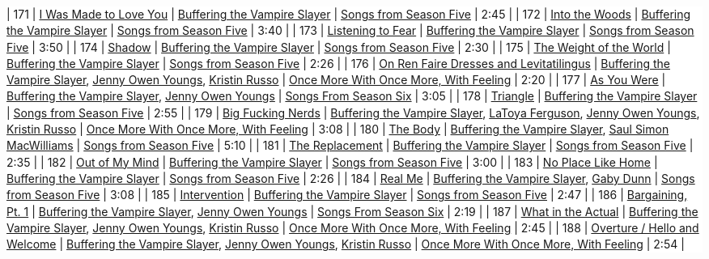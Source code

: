 | 171 | [I Was Made to Love You](https://open.spotify.com/track/5tWXDLctAQg9Id1Rj5OBJj) | [Buffering the Vampire Slayer](https://open.spotify.com/artist/5GJjp29qnXNeUVPZZpuacy) | [Songs from Season Five](https://open.spotify.com/album/1KmUgM74R1SGZnv6DSqp7L) | 2:45 |
| 172 | [Into the Woods](https://open.spotify.com/track/6ceZxe87tcQFpNhASHKfR7) | [Buffering the Vampire Slayer](https://open.spotify.com/artist/5GJjp29qnXNeUVPZZpuacy) | [Songs from Season Five](https://open.spotify.com/album/1KmUgM74R1SGZnv6DSqp7L) | 3:40 |
| 173 | [Listening to Fear](https://open.spotify.com/track/4OFQK2FCpxjhFa5umOWxiz) | [Buffering the Vampire Slayer](https://open.spotify.com/artist/5GJjp29qnXNeUVPZZpuacy) | [Songs from Season Five](https://open.spotify.com/album/1KmUgM74R1SGZnv6DSqp7L) | 3:50 |
| 174 | [Shadow](https://open.spotify.com/track/6A2vCpym3U5pbMEtqnsnB9) | [Buffering the Vampire Slayer](https://open.spotify.com/artist/5GJjp29qnXNeUVPZZpuacy) | [Songs from Season Five](https://open.spotify.com/album/1KmUgM74R1SGZnv6DSqp7L) | 2:30 |
| 175 | [The Weight of the World](https://open.spotify.com/track/4GoU0IJy3UTfPTkWcAJytM) | [Buffering the Vampire Slayer](https://open.spotify.com/artist/5GJjp29qnXNeUVPZZpuacy) | [Songs from Season Five](https://open.spotify.com/album/1KmUgM74R1SGZnv6DSqp7L) | 2:26 |
| 176 | [On Ren Faire Dresses and Levitatilingus](https://open.spotify.com/track/7370759EFfHEamPgaGHPT3) | [Buffering the Vampire Slayer](https://open.spotify.com/artist/5GJjp29qnXNeUVPZZpuacy), [Jenny Owen Youngs](https://open.spotify.com/artist/52mkFCABBeP3KjkWFA4M2H), [Kristin Russo](https://open.spotify.com/artist/7MVfPHErObQ0she3vUTg6N) | [Once More With Once More, With Feeling](https://open.spotify.com/album/5H8RpSJqEcZxFz2FRhBrTQ) | 2:20 |
| 177 | [As You Were](https://open.spotify.com/track/2tZU6gIgbJB1Ko4jEetbrj) | [Buffering the Vampire Slayer](https://open.spotify.com/artist/5GJjp29qnXNeUVPZZpuacy), [Jenny Owen Youngs](https://open.spotify.com/artist/52mkFCABBeP3KjkWFA4M2H) | [Songs From Season Six](https://open.spotify.com/album/1rO8TFG6L5LXXyyKhwJmh2) | 3:05 |
| 178 | [Triangle](https://open.spotify.com/track/5WXowiwUptIavZNec6CgWK) | [Buffering the Vampire Slayer](https://open.spotify.com/artist/5GJjp29qnXNeUVPZZpuacy) | [Songs from Season Five](https://open.spotify.com/album/1KmUgM74R1SGZnv6DSqp7L) | 2:55 |
| 179 | [Big Fucking Nerds](https://open.spotify.com/track/7EpSJuO2PatItfWXdnbdRh) | [Buffering the Vampire Slayer](https://open.spotify.com/artist/5GJjp29qnXNeUVPZZpuacy), [LaToya Ferguson](https://open.spotify.com/artist/4ztvrFVSocrRuY6pDa7jvM), [Jenny Owen Youngs](https://open.spotify.com/artist/52mkFCABBeP3KjkWFA4M2H), [Kristin Russo](https://open.spotify.com/artist/7MVfPHErObQ0she3vUTg6N) | [Once More With Once More, With Feeling](https://open.spotify.com/album/5H8RpSJqEcZxFz2FRhBrTQ) | 3:08 |
| 180 | [The Body](https://open.spotify.com/track/3sN7oop8jlw4RYuC5iDH6Q) | [Buffering the Vampire Slayer](https://open.spotify.com/artist/5GJjp29qnXNeUVPZZpuacy), [Saul Simon MacWilliams](https://open.spotify.com/artist/0FlGu9ZnuvVtbtN2Gc9GNg) | [Songs from Season Five](https://open.spotify.com/album/1KmUgM74R1SGZnv6DSqp7L) | 5:10 |
| 181 | [The Replacement](https://open.spotify.com/track/0o8amrICrjzSNmXlExuuti) | [Buffering the Vampire Slayer](https://open.spotify.com/artist/5GJjp29qnXNeUVPZZpuacy) | [Songs from Season Five](https://open.spotify.com/album/1KmUgM74R1SGZnv6DSqp7L) | 2:35 |
| 182 | [Out of My Mind](https://open.spotify.com/track/5QmJbMnlsE9XoG5zTrdUy9) | [Buffering the Vampire Slayer](https://open.spotify.com/artist/5GJjp29qnXNeUVPZZpuacy) | [Songs from Season Five](https://open.spotify.com/album/1KmUgM74R1SGZnv6DSqp7L) | 3:00 |
| 183 | [No Place Like Home](https://open.spotify.com/track/46XJMHRMil9TepCXDPMOyj) | [Buffering the Vampire Slayer](https://open.spotify.com/artist/5GJjp29qnXNeUVPZZpuacy) | [Songs from Season Five](https://open.spotify.com/album/1KmUgM74R1SGZnv6DSqp7L) | 2:26 |
| 184 | [Real Me](https://open.spotify.com/track/1hb06BYx5Uks5TBDe5VWqR) | [Buffering the Vampire Slayer](https://open.spotify.com/artist/5GJjp29qnXNeUVPZZpuacy), [Gaby Dunn](https://open.spotify.com/artist/1lbR00rHJ0TVEIkMY4ZIRE) | [Songs from Season Five](https://open.spotify.com/album/1KmUgM74R1SGZnv6DSqp7L) | 3:08 |
| 185 | [Intervention](https://open.spotify.com/track/3GIUw3RUKbE2A8MRfSIix5) | [Buffering the Vampire Slayer](https://open.spotify.com/artist/5GJjp29qnXNeUVPZZpuacy) | [Songs from Season Five](https://open.spotify.com/album/1KmUgM74R1SGZnv6DSqp7L) | 2:47 |
| 186 | [Bargaining, Pt\. 1](https://open.spotify.com/track/5wKPFMdCUfHwy1DBz7K1bD) | [Buffering the Vampire Slayer](https://open.spotify.com/artist/5GJjp29qnXNeUVPZZpuacy), [Jenny Owen Youngs](https://open.spotify.com/artist/52mkFCABBeP3KjkWFA4M2H) | [Songs From Season Six](https://open.spotify.com/album/1rO8TFG6L5LXXyyKhwJmh2) | 2:19 |
| 187 | [What in the Actual](https://open.spotify.com/track/6S8qXhoneWaJuasyX5IQoG) | [Buffering the Vampire Slayer](https://open.spotify.com/artist/5GJjp29qnXNeUVPZZpuacy), [Jenny Owen Youngs](https://open.spotify.com/artist/52mkFCABBeP3KjkWFA4M2H), [Kristin Russo](https://open.spotify.com/artist/7MVfPHErObQ0she3vUTg6N) | [Once More With Once More, With Feeling](https://open.spotify.com/album/5H8RpSJqEcZxFz2FRhBrTQ) | 2:45 |
| 188 | [Overture / Hello and Welcome](https://open.spotify.com/track/280quzw6my4DdN0AhFdyjv) | [Buffering the Vampire Slayer](https://open.spotify.com/artist/5GJjp29qnXNeUVPZZpuacy), [Jenny Owen Youngs](https://open.spotify.com/artist/52mkFCABBeP3KjkWFA4M2H), [Kristin Russo](https://open.spotify.com/artist/7MVfPHErObQ0she3vUTg6N) | [Once More With Once More, With Feeling](https://open.spotify.com/album/5H8RpSJqEcZxFz2FRhBrTQ) | 2:54 |